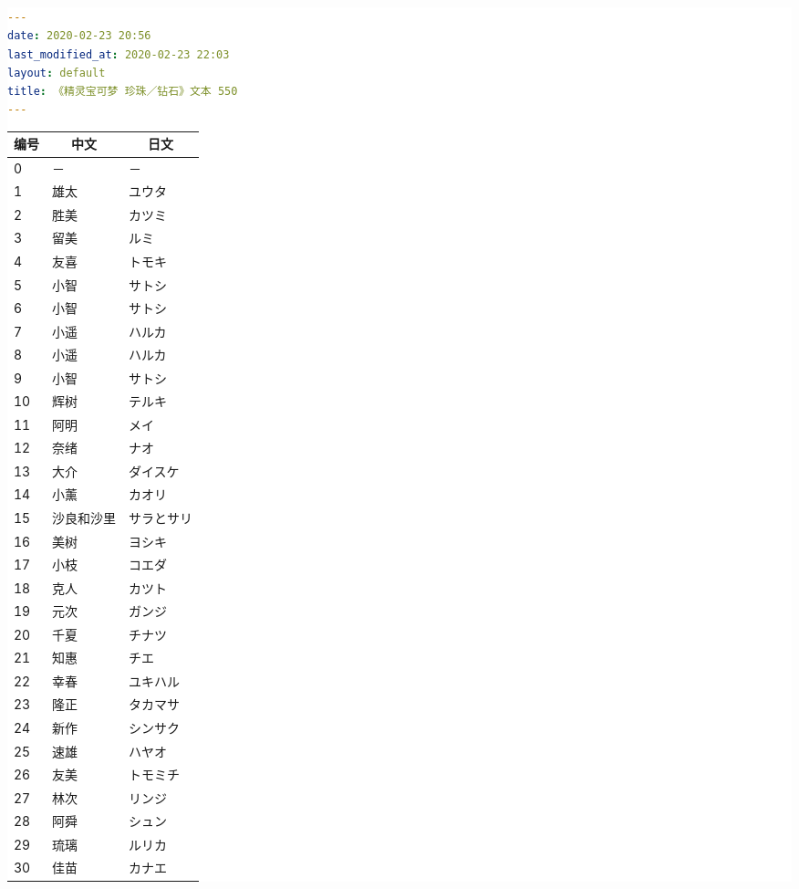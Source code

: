 ```yaml
---
date: 2020-02-23 20:56
last_modified_at: 2020-02-23 22:03
layout: default
title: 《精灵宝可梦 珍珠／钻石》文本 550
---
```

| 编号 | 中文 | 日文 |
| ---- | ---- | ---- |
| 0 | － | － |
| 1 | 雄太 | ユウタ |
| 2 | 胜美 | カツミ |
| 3 | 留美 | ルミ |
| 4 | 友喜 | トモキ |
| 5 | 小智 | サトシ |
| 6 | 小智 | サトシ |
| 7 | 小遥 | ハルカ |
| 8 | 小遥 | ハルカ |
| 9 | 小智 | サトシ |
| 10 | 辉树 | テルキ |
| 11 | 阿明 | メイ |
| 12 | 奈绪 | ナオ |
| 13 | 大介 | ダイスケ |
| 14 | 小薰 | カオリ |
| 15 | 沙良和沙里 | サラとサリ |
| 16 | 美树 | ヨシキ |
| 17 | 小枝 | コエダ |
| 18 | 克人 | カツト |
| 19 | 元次 | ガンジ |
| 20 | 千夏 | チナツ |
| 21 | 知惠 | チエ |
| 22 | 幸春 | ユキハル |
| 23 | 隆正 | タカマサ |
| 24 | 新作 | シンサク |
| 25 | 速雄 | ハヤオ |
| 26 | 友美 | トモミチ |
| 27 | 林次 | リンジ |
| 28 | 阿舜 | シュン |
| 29 | 琉璃 | ルリカ |
| 30 | 佳苗 | カナエ |